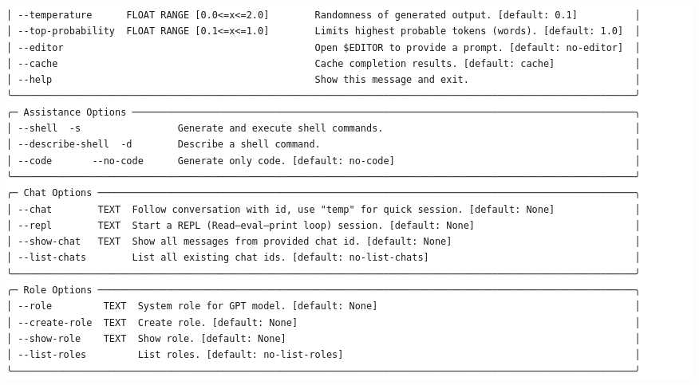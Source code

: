 ```text
│ --temperature      FLOAT RANGE [0.0<=x<=2.0]        Randomness of generated output. [default: 0.1]          │
│ --top-probability  FLOAT RANGE [0.1<=x<=1.0]        Limits highest probable tokens (words). [default: 1.0]  │
│ --editor                                            Open $EDITOR to provide a prompt. [default: no-editor]  │
│ --cache                                             Cache completion results. [default: cache]              │
│ --help                                              Show this message and exit.                             │
╰─────────────────────────────────────────────────────────────────────────────────────────────────────────────╯
╭─ Assistance Options ────────────────────────────────────────────────────────────────────────────────────────╮
│ --shell  -s                 Generate and execute shell commands.                                            │
│ --describe-shell  -d        Describe a shell command.                                                       │
│ --code       --no-code      Generate only code. [default: no-code]                                          │
╰─────────────────────────────────────────────────────────────────────────────────────────────────────────────╯
╭─ Chat Options ──────────────────────────────────────────────────────────────────────────────────────────────╮
│ --chat        TEXT  Follow conversation with id, use "temp" for quick session. [default: None]              │
│ --repl        TEXT  Start a REPL (Read–eval–print loop) session. [default: None]                            │
│ --show-chat   TEXT  Show all messages from provided chat id. [default: None]                                │
│ --list-chats        List all existing chat ids. [default: no-list-chats]                                    │
╰─────────────────────────────────────────────────────────────────────────────────────────────────────────────╯
╭─ Role Options ──────────────────────────────────────────────────────────────────────────────────────────────╮
│ --role         TEXT  System role for GPT model. [default: None]                                             │
│ --create-role  TEXT  Create role. [default: None]                                                           │
│ --show-role    TEXT  Show role. [default: None]                                                             │
│ --list-roles         List roles. [default: no-list-roles]                                                   │
╰─────────────────────────────────────────────────────────────────────────────────────────────────────────────╯
```


